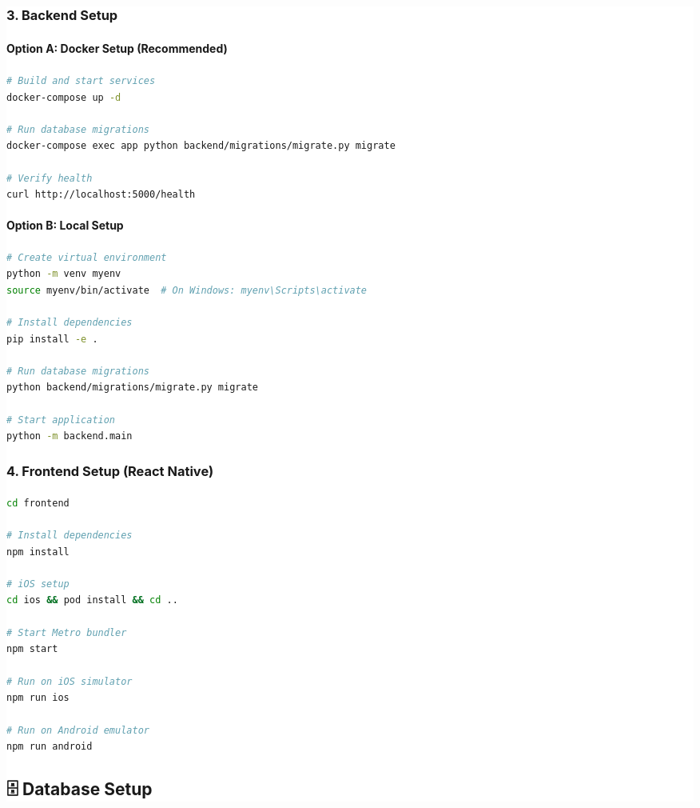 ### 3. Backend Setup

#### Option A: Docker Setup (Recommended)
```bash
# Build and start services
docker-compose up -d

# Run database migrations
docker-compose exec app python backend/migrations/migrate.py migrate

# Verify health
curl http://localhost:5000/health
```

#### Option B: Local Setup
```bash
# Create virtual environment
python -m venv myenv
source myenv/bin/activate  # On Windows: myenv\Scripts\activate

# Install dependencies
pip install -e .

# Run database migrations
python backend/migrations/migrate.py migrate

# Start application
python -m backend.main
```

### 4. Frontend Setup (React Native)

```bash
cd frontend

# Install dependencies
npm install

# iOS setup
cd ios && pod install && cd ..

# Start Metro bundler
npm start

# Run on iOS simulator
npm run ios

# Run on Android emulator
npm run android
```

## 🗄️ Database Setup

